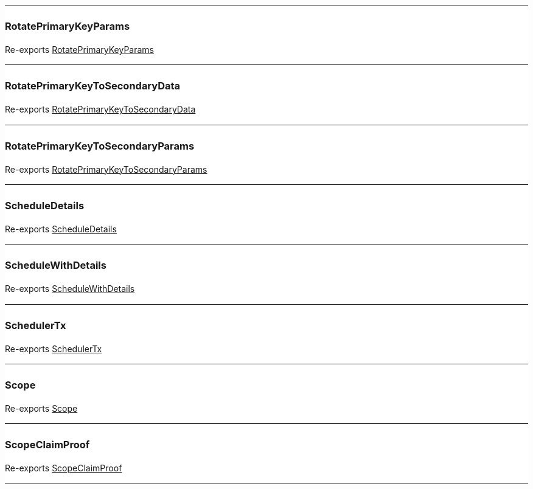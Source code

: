 ___

### RotatePrimaryKeyParams

Re-exports [RotatePrimaryKeyParams](../../interfaces/API/Procedures/Types/RotatePrimaryKeyParams/RotatePrimaryKeyParams.md)

___

### RotatePrimaryKeyToSecondaryData

Re-exports [RotatePrimaryKeyToSecondaryData](../API/Entities/Types/Types.md#rotateprimarykeytosecondarydata)

___

### RotatePrimaryKeyToSecondaryParams

Re-exports [RotatePrimaryKeyToSecondaryParams](../API/Procedures/Types/Types.md#rotateprimarykeytosecondaryparams)

___

### ScheduleDetails

Re-exports [ScheduleDetails](../../interfaces/API/Entities/CheckpointSchedule/Types/ScheduleDetails/ScheduleDetails.md)

___

### ScheduleWithDetails

Re-exports [ScheduleWithDetails](../../interfaces/API/Entities/Types/ScheduleWithDetails/ScheduleWithDetails.md)

___

### SchedulerTx

Re-exports [SchedulerTx](../../enums/Generated/Types/SchedulerTx/SchedulerTx.md)

___

### Scope

Re-exports [Scope](../../interfaces/API/Entities/Types/Scope/Scope.md)

___

### ScopeClaimProof

Re-exports [ScopeClaimProof](../../interfaces/API/Procedures/Types/ScopeClaimProof/ScopeClaimProof.md)

___
